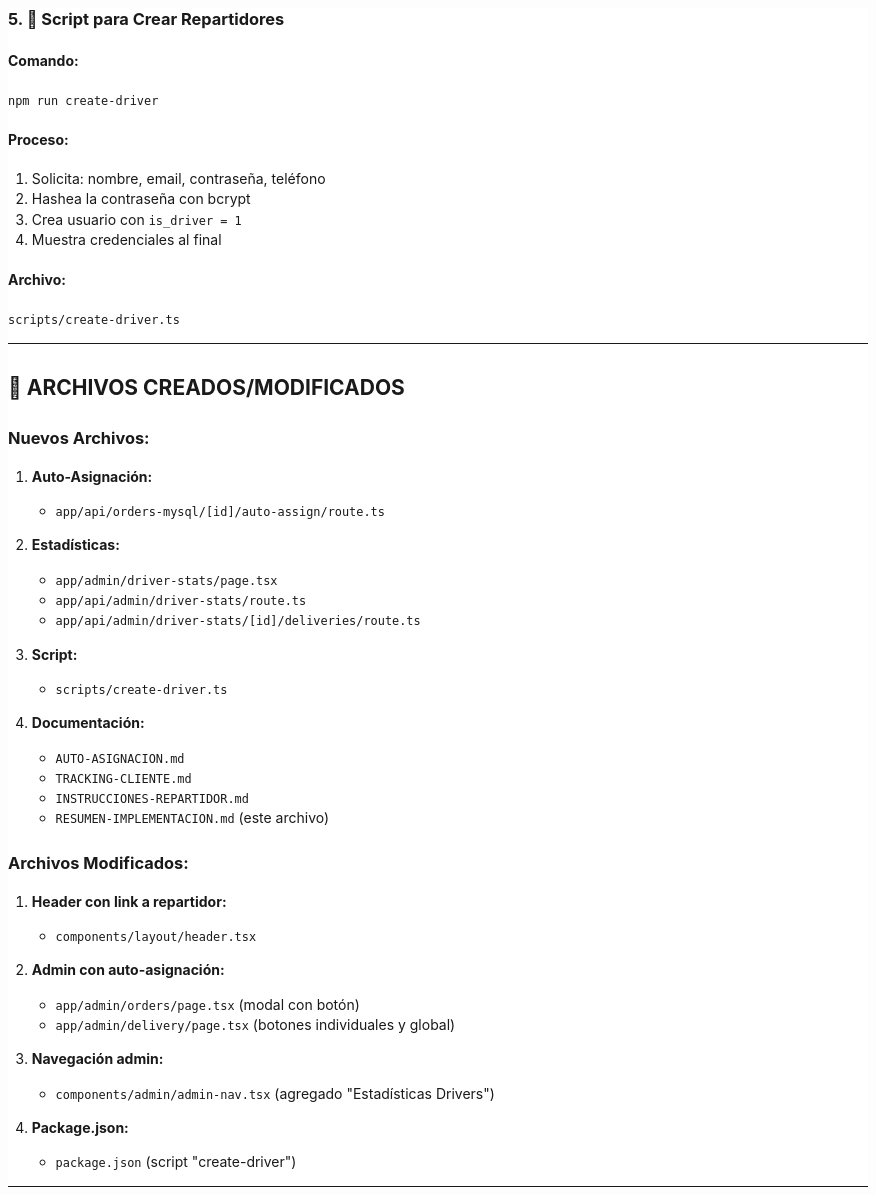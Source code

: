 
### 5. 📝 **Script para Crear Repartidores**

#### Comando:
```powershell
npm run create-driver
```

#### Proceso:
1. Solicita: nombre, email, contraseña, teléfono
2. Hashea la contraseña con bcrypt
3. Crea usuario con `is_driver = 1`
4. Muestra credenciales al final

#### Archivo:
`scripts/create-driver.ts`

---

## 📂 ARCHIVOS CREADOS/MODIFICADOS

### Nuevos Archivos:

1. **Auto-Asignación:**
   - `app/api/orders-mysql/[id]/auto-assign/route.ts`

2. **Estadísticas:**
   - `app/admin/driver-stats/page.tsx`
   - `app/api/admin/driver-stats/route.ts`
   - `app/api/admin/driver-stats/[id]/deliveries/route.ts`

3. **Script:**
   - `scripts/create-driver.ts`

4. **Documentación:**
   - `AUTO-ASIGNACION.md`
   - `TRACKING-CLIENTE.md`
   - `INSTRUCCIONES-REPARTIDOR.md`
   - `RESUMEN-IMPLEMENTACION.md` (este archivo)

### Archivos Modificados:

1. **Header con link a repartidor:**
   - `components/layout/header.tsx`

2. **Admin con auto-asignación:**
   - `app/admin/orders/page.tsx` (modal con botón)
   - `app/admin/delivery/page.tsx` (botones individuales y global)

3. **Navegación admin:**
   - `components/admin/admin-nav.tsx` (agregado "Estadísticas Drivers")

4. **Package.json:**
   - `package.json` (script "create-driver")

---